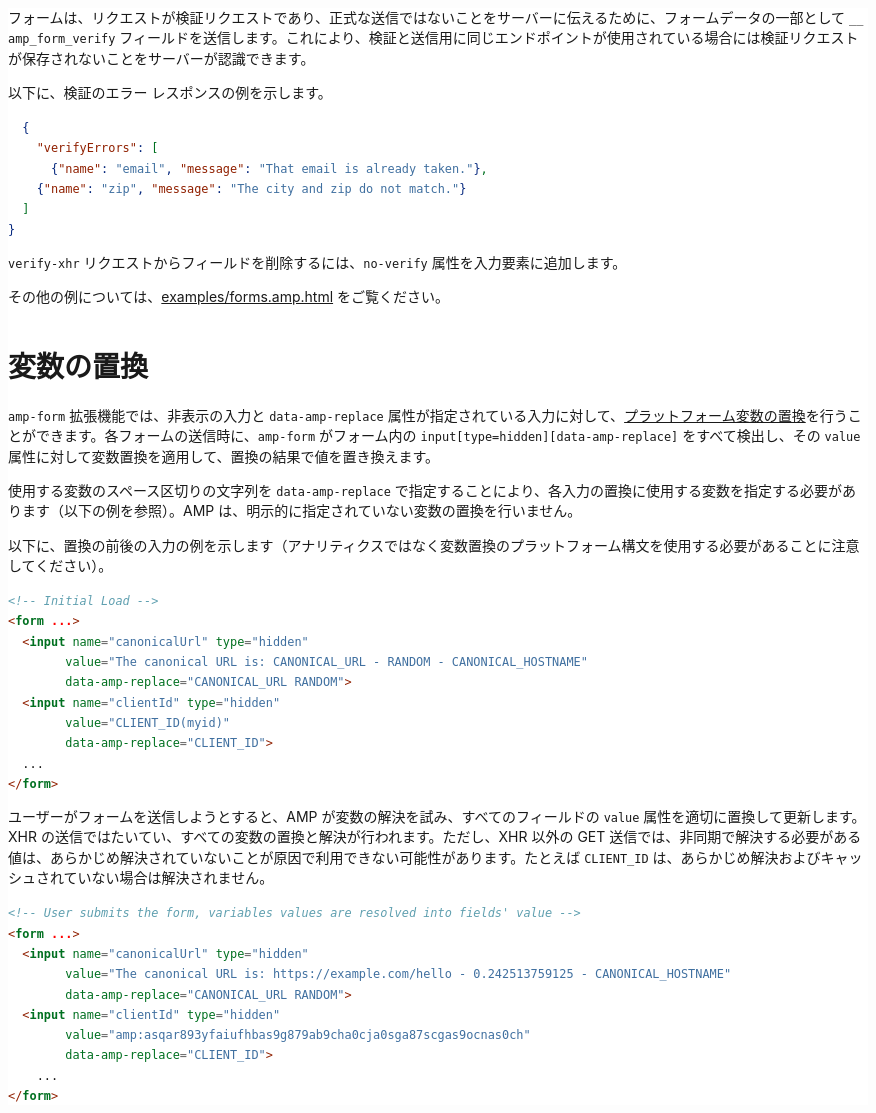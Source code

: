 フォームは、リクエストが検証リクエストであり、正式な送信ではないことをサーバーに伝えるために、フォームデータの一部として `__amp_form_verify` フィールドを送信します。これにより、検証と送信用に同じエンドポイントが使用されている場合には検証リクエストが保存されないことをサーバーが認識できます。

以下に、検証のエラー レスポンスの例を示します。
```json
  {
    "verifyErrors": [
      {"name": "email", "message": "That email is already taken."},
    {"name": "zip", "message": "The city and zip do not match."}
  ]
}
```

`verify-xhr` リクエストからフィールドを削除するには、`no-verify` 属性を入力要素に追加します。

その他の例については、[examples/forms.amp.html](https://github.com/ampproject/amphtml/blob/main/examples/forms.amp.html) をご覧ください。

# 変数の置換 <a name="variable-substitutions"></a>

`amp-form` 拡張機能では、非表示の入力と `data-amp-replace` 属性が指定されている入力に対して、[プラットフォーム変数の置換](https://github.com/ampproject/amphtml/blob/main/docs/spec/amp-var-substitutions.md)を行うことができます。各フォームの送信時に、`amp-form` がフォーム内の `input[type=hidden][data-amp-replace]` をすべて検出し、その `value` 属性に対して変数置換を適用して、置換の結果で値を置き換えます。

使用する変数のスペース区切りの文字列を `data-amp-replace` で指定することにより、各入力の置換に使用する変数を指定する必要があります（以下の例を参照）。AMP は、明示的に指定されていない変数の置換を行いません。

以下に、置換の前後の入力の例を示します（アナリティクスではなく変数置換のプラットフォーム構文を使用する必要があることに注意してください）。
```html
<!-- Initial Load -->
<form ...>
  <input name="canonicalUrl" type="hidden"
        value="The canonical URL is: CANONICAL_URL - RANDOM - CANONICAL_HOSTNAME"
        data-amp-replace="CANONICAL_URL RANDOM">
  <input name="clientId" type="hidden"
        value="CLIENT_ID(myid)"
        data-amp-replace="CLIENT_ID">
  ...
</form>
```

ユーザーがフォームを送信しようとすると、AMP が変数の解決を試み、すべてのフィールドの `value` 属性を適切に置換して更新します。XHR の送信ではたいてい、すべての変数の置換と解決が行われます。ただし、XHR 以外の GET 送信では、非同期で解決する必要がある値は、あらかじめ解決されていないことが原因で利用できない可能性があります。たとえば `CLIENT_ID` は、あらかじめ解決およびキャッシュされていない場合は解決されません。

```html
<!-- User submits the form, variables values are resolved into fields' value -->
<form ...>
  <input name="canonicalUrl" type="hidden"
        value="The canonical URL is: https://example.com/hello - 0.242513759125 - CANONICAL_HOSTNAME"
        data-amp-replace="CANONICAL_URL RANDOM">
  <input name="clientId" type="hidden"
        value="amp:asqar893yfaiufhbas9g879ab9cha0cja0sga87scgas9ocnas0ch"
        data-amp-replace="CLIENT_ID">
    ...
</form>
```
